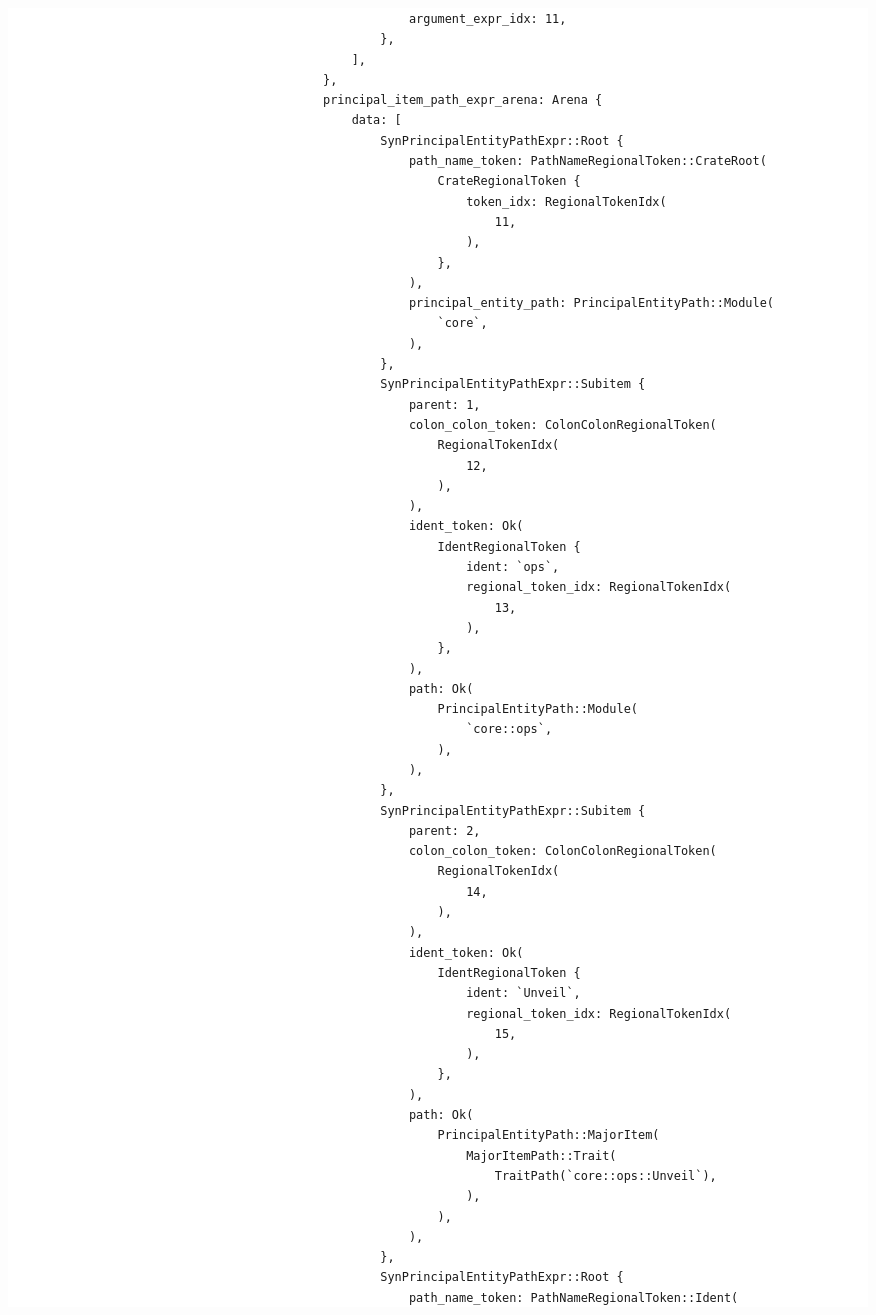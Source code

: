                                                             argument_expr_idx: 11,
                                                        },
                                                    ],
                                                },
                                                principal_item_path_expr_arena: Arena {
                                                    data: [
                                                        SynPrincipalEntityPathExpr::Root {
                                                            path_name_token: PathNameRegionalToken::CrateRoot(
                                                                CrateRegionalToken {
                                                                    token_idx: RegionalTokenIdx(
                                                                        11,
                                                                    ),
                                                                },
                                                            ),
                                                            principal_entity_path: PrincipalEntityPath::Module(
                                                                `core`,
                                                            ),
                                                        },
                                                        SynPrincipalEntityPathExpr::Subitem {
                                                            parent: 1,
                                                            colon_colon_token: ColonColonRegionalToken(
                                                                RegionalTokenIdx(
                                                                    12,
                                                                ),
                                                            ),
                                                            ident_token: Ok(
                                                                IdentRegionalToken {
                                                                    ident: `ops`,
                                                                    regional_token_idx: RegionalTokenIdx(
                                                                        13,
                                                                    ),
                                                                },
                                                            ),
                                                            path: Ok(
                                                                PrincipalEntityPath::Module(
                                                                    `core::ops`,
                                                                ),
                                                            ),
                                                        },
                                                        SynPrincipalEntityPathExpr::Subitem {
                                                            parent: 2,
                                                            colon_colon_token: ColonColonRegionalToken(
                                                                RegionalTokenIdx(
                                                                    14,
                                                                ),
                                                            ),
                                                            ident_token: Ok(
                                                                IdentRegionalToken {
                                                                    ident: `Unveil`,
                                                                    regional_token_idx: RegionalTokenIdx(
                                                                        15,
                                                                    ),
                                                                },
                                                            ),
                                                            path: Ok(
                                                                PrincipalEntityPath::MajorItem(
                                                                    MajorItemPath::Trait(
                                                                        TraitPath(`core::ops::Unveil`),
                                                                    ),
                                                                ),
                                                            ),
                                                        },
                                                        SynPrincipalEntityPathExpr::Root {
                                                            path_name_token: PathNameRegionalToken::Ident(